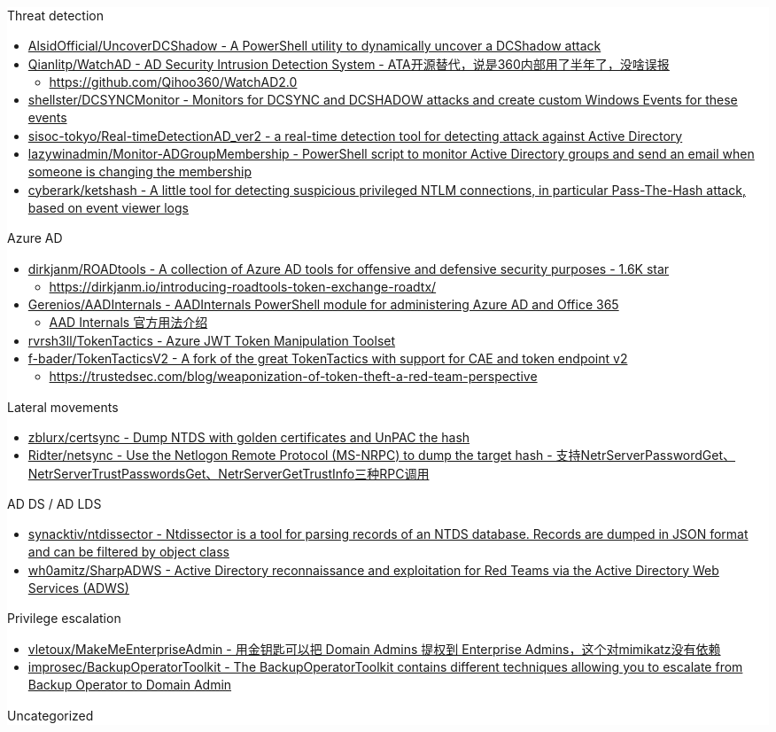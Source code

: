 Threat detection

* [AlsidOfficial/UncoverDCShadow - A PowerShell utility to dynamically uncover a DCShadow attack](https://github.com/AlsidOfficial/UncoverDCShadow)
* [Qianlitp/WatchAD - AD Security Intrusion Detection System - ATA开源替代，说是360内部用了半年了，没啥误报](https://github.com/Qianlitp/WatchAD)
  * https://github.com/Qihoo360/WatchAD2.0
* [shellster/DCSYNCMonitor - Monitors for DCSYNC and DCSHADOW attacks and create custom Windows Events for these events](https://github.com/shellster/DCSYNCMonitor)
* [sisoc-tokyo/Real-timeDetectionAD_ver2 - a real-time detection tool for detecting attack against Active Directory](https://github.com/sisoc-tokyo/Real-timeDetectionAD_ver2)
* [lazywinadmin/Monitor-ADGroupMembership - PowerShell script to monitor Active Directory groups and send an email when someone is changing the membership](https://github.com/lazywinadmin/Monitor-ADGroupMembership)
* [cyberark/ketshash - A little tool for detecting suspicious privileged NTLM connections, in particular Pass-The-Hash attack, based on event viewer logs](https://github.com/cyberark/ketshash)

Azure AD

* [dirkjanm/ROADtools - A collection of Azure AD tools for offensive and defensive security purposes - 1.6K star](https://github.com/dirkjanm/ROADtools)
  * https://dirkjanm.io/introducing-roadtools-token-exchange-roadtx/
* [Gerenios/AADInternals - AADInternals PowerShell module for administering Azure AD and Office 365](https://github.com/Gerenios/AADInternals)
  * [AAD Internals 官方用法介绍](https://o365blog.com/aadinternals/#install-aadintptaspy)
* [rvrsh3ll/TokenTactics - Azure JWT Token Manipulation Toolset](https://github.com/rvrsh3ll/TokenTactics)
* [f-bader/TokenTacticsV2 - A fork of the great TokenTactics with support for CAE and token endpoint v2](https://github.com/f-bader/TokenTacticsV2)
  * https://trustedsec.com/blog/weaponization-of-token-theft-a-red-team-perspective

Lateral movements

* [zblurx/certsync - Dump NTDS with golden certificates and UnPAC the hash](https://github.com/zblurx/certsync)
* [Ridter/netsync - Use the Netlogon Remote Protocol (MS-NRPC) to dump the target hash - 支持NetrServerPasswordGet、NetrServerTrustPasswordsGet、NetrServerGetTrustInfo三种RPC调用](https://github.com/Ridter/netsync)

AD DS / AD LDS

* [synacktiv/ntdissector - Ntdissector is a tool for parsing records of an NTDS database. Records are dumped in JSON format and can be filtered by object class](https://github.com/synacktiv/ntdissector)
* [wh0amitz/SharpADWS - Active Directory reconnaissance and exploitation for Red Teams via the Active Directory Web Services (ADWS)](https://github.com/wh0amitz/SharpADWS)

Privilege escalation

* [vletoux/MakeMeEnterpriseAdmin - 用金钥匙可以把 Domain Admins 提权到 Enterprise Admins，这个对mimikatz没有依赖](https://github.com/vletoux/MakeMeEnterpriseAdmin)
* [improsec/BackupOperatorToolkit - The BackupOperatorToolkit contains different techniques allowing you to escalate from Backup Operator to Domain Admin](https://github.com/improsec/BackupOperatorToolkit)

Uncategorized
